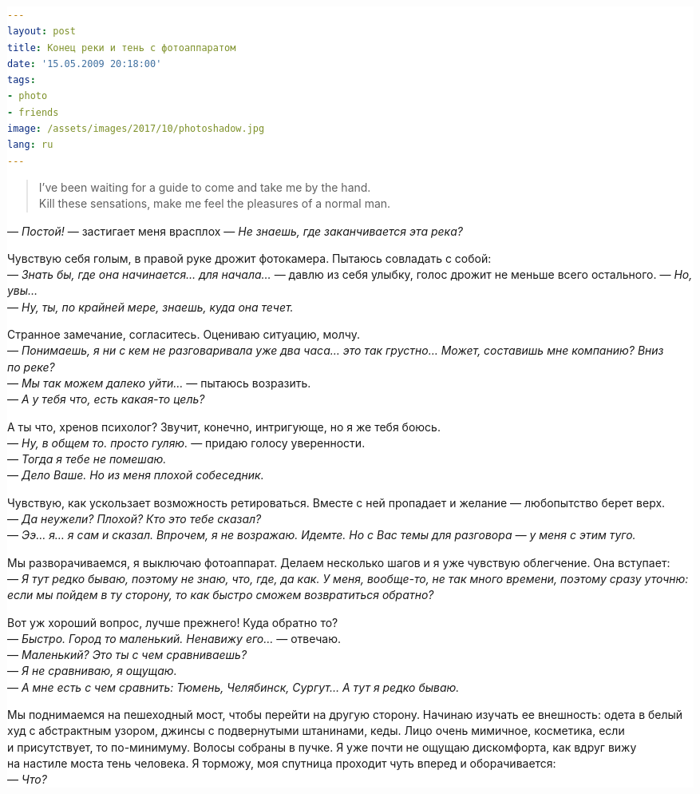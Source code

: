 ```yaml
---
layout: post
title: Конец реки и тень с фотоаппаратом
date: '15.05.2009 20:18:00'
tags:
- photo
- friends
image: /assets/images/2017/10/photoshadow.jpg
lang: ru
---
```


> I’ve been waiting for a guide to come and take me by the hand.  
> Kill these sensations, make me feel the pleasures of a normal man.

— *Постой!* — застигает меня врасплох — *Не знаешь, где заканчивается эта река?*

Чувствую себя голым, в правой руке дрожит фотокамера. Пытаюсь совладать с собой:  
— *Знать бы, где она начинается… для начала…* — давлю из себя улыбку, голос дрожит не меньше всего остального. — *Но, увы…*  
— *Ну, ты, по крайней мере, знаешь, куда она течет.*

Странное замечание, согласитесь. Оцениваю ситуацию, молчу.  
— *Понимаешь, я ни с кем не разговаривала уже два часа… это так грустно… Может, составишь мне компанию? Вниз по реке?*  
— *Мы так можем далеко уйти…* — пытаюсь возразить.  
— *А у тебя что, есть какая-то цель?*

А ты что, хренов психолог? Звучит, конечно, интригующе, но я же тебя боюсь.  
— *Ну, в общем то. просто гуляю.* — придаю голосу уверенности.  
— *Тогда я тебе не помешаю.*  
— *Дело Ваше. Но из меня плохой собеседник.*

Чувствую, как ускользает возможность ретироваться. Вместе с ней пропадает и желание — любопытство берет верх.  
— *Да неужели? Плохой? Кто это тебе сказал?*  
— *Ээ… я… я сам и сказал. Впрочем, я не возражаю. Идемте. Но с Вас темы для разговора — у меня с этим туго.*

Мы разворачиваемся, я выключаю фотоаппарат. Делаем несколько шагов и я уже чувствую облегчение. Она вступает:  
— *Я тут редко бываю, поэтому не знаю, что, где, да как. У меня, вообще-то, не так много времени, поэтому сразу уточню: если мы пойдем в ту сторону, то как быстро сможем возвратиться обратно?*

Вот уж хороший вопрос, лучше прежнего! Куда обратно то?  
— *Быстро. Город то маленький. Ненавижу его…* — отвечаю.  
— *Маленький? Это ты с чем сравниваешь?*  
— *Я не сравниваю, я ощущаю.*  
— *А мне есть с чем сравнить: Тюмень, Челябинск, Сургут… А тут я редко бываю.*

Мы поднимаемся на пешеходный мост, чтобы перейти на другую сторону. Начинаю изучать ее внешность: одета в белый худ с абстрактным узором, джинсы с подвернутыми штанинами, кеды. Лицо очень мимичное, косметика, если и присутствует, то по-минимуму. Волосы собраны в пучке. Я уже почти не ощущаю дискомфорта, как вдруг вижу на настиле моста тень человека. Я торможу, моя спутница проходит чуть вперед и оборачивается:  
— *Что?*
